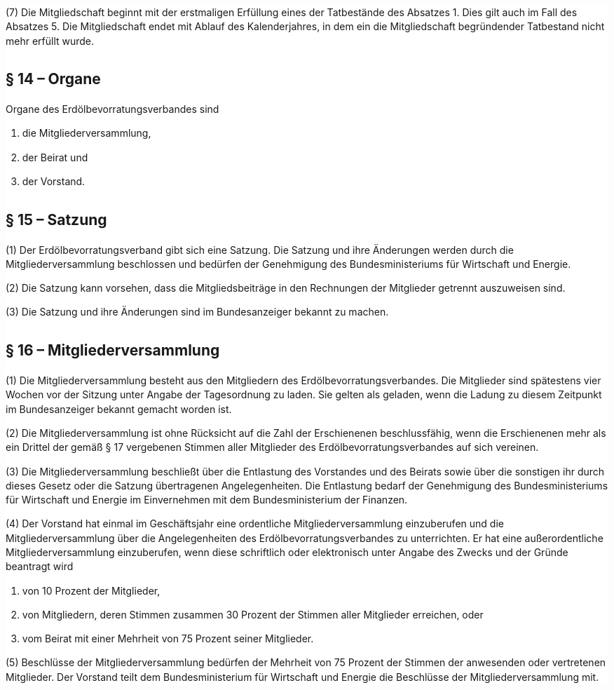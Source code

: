 (7) Die Mitgliedschaft beginnt mit der erstmaligen Erfüllung eines der Tatbestände des Absatzes 1. Dies gilt auch im Fall des Absatzes 5. Die Mitgliedschaft endet mit Ablauf des Kalenderjahres, in dem ein die Mitgliedschaft begründender Tatbestand nicht mehr erfüllt wurde.


## § 14 – Organe

Organe des Erdölbevorratungsverbandes sind

1. die Mitgliederversammlung,

2. der Beirat und

3. der Vorstand.


## § 15 – Satzung

(1) Der Erdölbevorratungsverband gibt sich eine Satzung. Die Satzung und ihre Änderungen werden durch die Mitgliederversammlung beschlossen und bedürfen der Genehmigung des Bundesministeriums für Wirtschaft und Energie.

(2) Die Satzung kann vorsehen, dass die Mitgliedsbeiträge in den Rechnungen der Mitglieder getrennt auszuweisen sind.

(3) Die Satzung und ihre Änderungen sind im Bundesanzeiger bekannt zu machen.


## § 16 – Mitgliederversammlung

(1) Die Mitgliederversammlung besteht aus den Mitgliedern des Erdölbevorratungsverbandes. Die Mitglieder sind spätestens vier Wochen vor der Sitzung unter Angabe der Tagesordnung zu laden. Sie gelten als geladen, wenn die Ladung zu diesem Zeitpunkt im Bundesanzeiger bekannt gemacht worden ist.

(2) Die Mitgliederversammlung ist ohne Rücksicht auf die Zahl der Erschienenen beschlussfähig, wenn die Erschienenen mehr als ein Drittel der gemäß § 17 vergebenen Stimmen aller Mitglieder des Erdölbevorratungsverbandes auf sich vereinen.

(3) Die Mitgliederversammlung beschließt über die Entlastung des Vorstandes und des Beirats sowie über die sonstigen ihr durch dieses Gesetz oder die Satzung übertragenen Angelegenheiten. Die Entlastung bedarf der Genehmigung des Bundesministeriums für Wirtschaft und Energie im Einvernehmen mit dem Bundesministerium der Finanzen.

(4) Der Vorstand hat einmal im Geschäftsjahr eine ordentliche Mitgliederversammlung einzuberufen und die Mitgliederversammlung über die Angelegenheiten des Erdölbevorratungsverbandes zu unterrichten. Er hat eine außerordentliche Mitgliederversammlung einzuberufen, wenn diese schriftlich oder elektronisch unter Angabe des Zwecks und der Gründe beantragt wird

1. von 10 Prozent der Mitglieder,

2. von Mitgliedern, deren Stimmen zusammen 30 Prozent der Stimmen aller Mitglieder erreichen, oder

3. vom Beirat mit einer Mehrheit von 75 Prozent seiner Mitglieder.

(5) Beschlüsse der Mitgliederversammlung bedürfen der Mehrheit von 75 Prozent der Stimmen der anwesenden oder vertretenen Mitglieder. Der Vorstand teilt dem Bundesministerium für Wirtschaft und Energie die Beschlüsse der Mitgliederversammlung mit.
